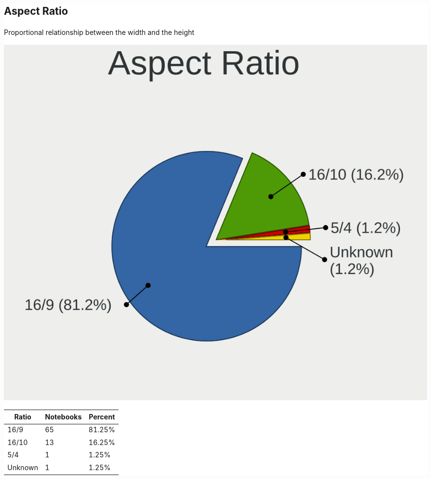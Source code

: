 Aspect Ratio
------------

Proportional relationship between the width and the height

![Aspect Ratio](./images/pie_chart_bsd/mon_ratio.svg)


| Ratio   | Notebooks | Percent |
|---------|-----------|---------|
| 16/9    | 65        | 81.25%  |
| 16/10   | 13        | 16.25%  |
| 5/4     | 1         | 1.25%   |
| Unknown | 1         | 1.25%   |
